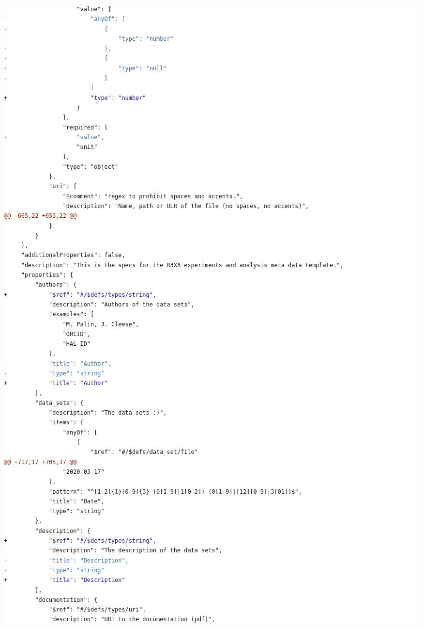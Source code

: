 ```diff
                     "value": {
-                        "anyOf": [
-                            {
-                                "type": "number"
-                            },
-                            {
-                                "type": "null"
-                            }
-                        ]
+                        "type": "number"
                     }
                 },
                 "required": [
-                    "value",
                     "unit"
                 ],
                 "type": "object"
             },
             "uri": {
                 "$comment": "regex to prohibit spaces and accents.",
                 "description": "Name, path or ULR of the file (no spaces, no accents)",
@@ -665,22 +653,22 @@
             }
         }
     },
     "additionalProperties": false,
     "description": "This is the specs for the R3XA experiments and analysis meta data template.",
     "properties": {
         "authors": {
+            "$ref": "#/$defs/types/string",
             "description": "Authors of the data sets",
             "examples": [
                 "M. Palin, J. Cleese",
                 "ORCID",
                 "HAL-ID"
             ],
-            "title": "Author",
-            "type": "string"
+            "title": "Author"
         },
         "data_sets": {
             "description": "The data sets :)",
             "items": {
                 "anyOf": [
                     {
                         "$ref": "#/$defs/data_set/file"
@@ -717,17 +705,17 @@
                 "2020-03-17"
             ],
             "pattern": "^[1-2]{1}[0-9]{3}-(0[1-9]|1[0-2])-(0[1-9]|[12][0-9]|3[01])$",
             "title": "Date",
             "type": "string"
         },
         "description": {
+            "$ref": "#/$defs/types/string",
             "description": "The description of the data sets",
-            "title": "Description",
-            "type": "string"
+            "title": "Description"
         },
         "documentation": {
             "$ref": "#/$defs/types/uri",
             "description": "URI to the documentation (pdf)",
```